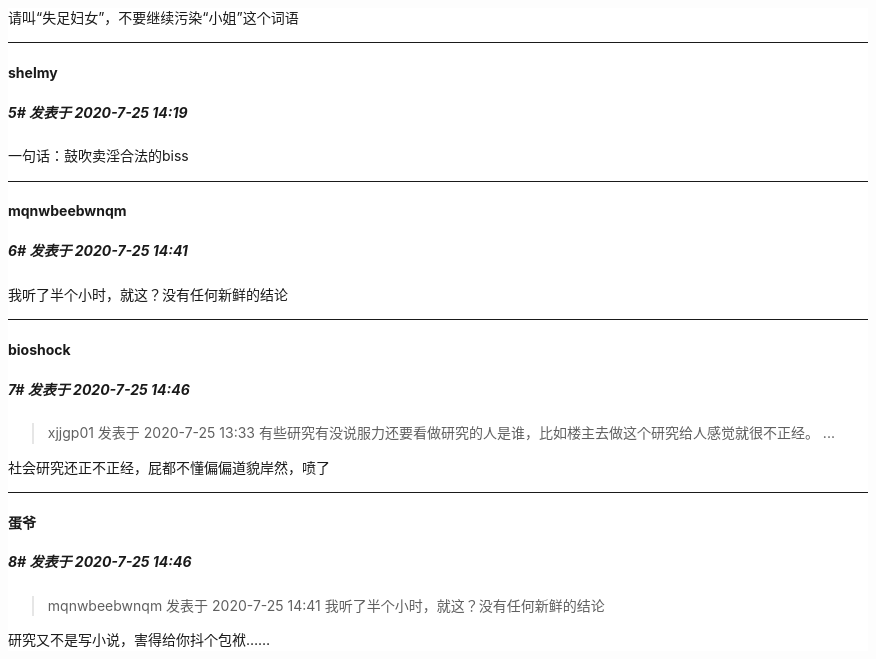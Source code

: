 请叫“失足妇女”，不要继续污染“小姐”这个词语







-----

####  shelmy  
##### 5#       发表于 2020-7-25 14:19




一句话：鼓吹卖淫合法的biss







-----

####  mqnwbeebwnqm  
##### 6#       发表于 2020-7-25 14:41




我听了半个小时，就这？没有任何新鲜的结论







-----

####  bioshock  
##### 7#       发表于 2020-7-25 14:46



<blockquote>xjjgp01 发表于 2020-7-25 13:33
有些研究有没说服力还要看做研究的人是谁，比如楼主去做这个研究给人感觉就很不正经。 ...</blockquote>
社会研究还正不正经，屁都不懂偏偏道貌岸然，喷了







-----

####  蛋爷  
##### 8#       发表于 2020-7-25 14:46



<blockquote>mqnwbeebwnqm 发表于 2020-7-25 14:41
我听了半个小时，就这？没有任何新鲜的结论</blockquote>
研究又不是写小说，害得给你抖个包袱……

